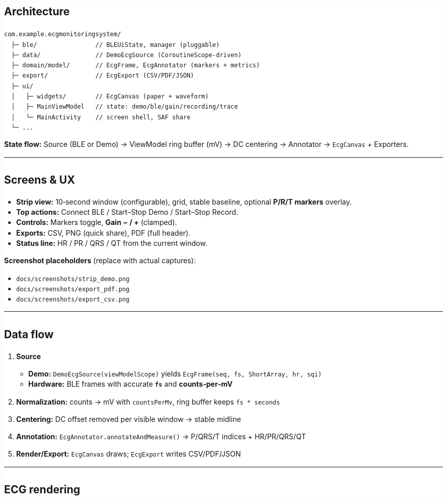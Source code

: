 
## Architecture

```
com.example.ecgmonitoringsystem/
  ├─ ble/                // BLEUiState, manager (pluggable)
  ├─ data/               // DemoEcgSource (CoroutineScope-driven)
  ├─ domain/model/       // EcgFrame, EcgAnnotator (markers + metrics)
  ├─ export/             // EcgExport (CSV/PDF/JSON)
  ├─ ui/
  │   ├─ widgets/        // EcgCanvas (paper + waveform)
  │   ├─ MainViewModel   // state: demo/ble/gain/recording/trace
  │   └─ MainActivity    // screen shell, SAF share
  └─ ...
```

**State flow:** Source (BLE or Demo) → ViewModel ring buffer (mV) → DC centering → Annotator → `EcgCanvas` + Exporters.

---

## Screens & UX

* **Strip view:** 10‑second window (configurable), grid, stable baseline, optional **P/R/T markers** overlay.
* **Top actions:** Connect BLE / Start–Stop Demo / Start–Stop Record.
* **Controls:** Markers toggle, **Gain − / +** (clamped).
* **Exports:** CSV, PNG (quick share), PDF (full header).
* **Status line:** HR / PR / QRS / QT from the current window.

**Screenshot placeholders** (replace with actual captures):

* `docs/screenshots/strip_demo.png`
* `docs/screenshots/export_pdf.png`
* `docs/screenshots/export_csv.png`

---

## Data flow

1. **Source**

   * **Demo:** `DemoEcgSource(viewModelScope)` yields `EcgFrame(seq, fs, ShortArray, hr, sqi)`
   * **Hardware:** BLE frames with accurate **`fs`** and **counts‑per‑mV**
2. **Normalization:** counts → mV with `countsPerMv`, ring buffer keeps `fs * seconds`
3. **Centering:** DC offset removed per visible window → stable midline
4. **Annotation:** `EcgAnnotator.annotateAndMeasure()` → P/QRS/T indices + HR/PR/QRS/QT
5. **Render/Export:** `EcgCanvas` draws; `EcgExport` writes CSV/PDF/JSON

---

## ECG rendering

